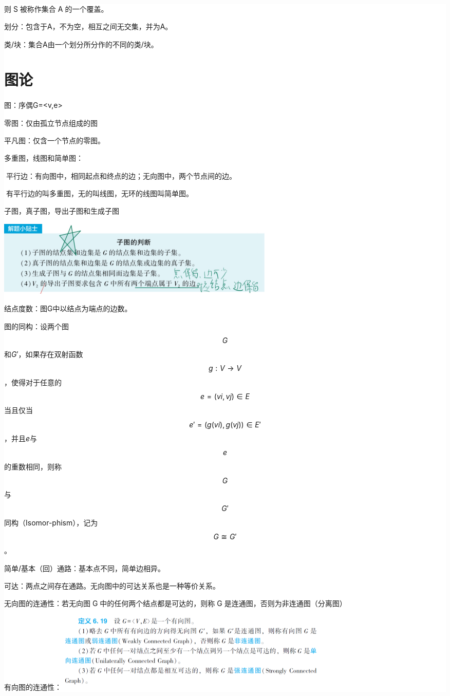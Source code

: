 则 S 被称作集合 A 的一个覆盖。

划分：包含于A，不为空，相互之间无交集，并为A。

类/块：集合A由一个划分所分作的不同的类/块。



# 图论

图：序偶G=<v,e>

零图：仅由孤立节点组成的图

平凡图：仅含一个节点的零图。

多重图，线图和简单图：

​	平行边：有向图中，相同起点和终点的边；无向图中，两个节点间的边。

​	有平行边的叫多重图，无的叫线图，无环的线图叫简单图。



子图，真子图，导出子图和生成子图

<img src="离散——名词解释.assets/image-20240528093906608.png" alt="image-20240528093906608" style="zoom:50%;" />



结点度数：图G中以结点为端点的边数。



图的同构：设两个图$$G$$和$G'$，如果存在双射函数$$g:V→V$$，使得对于任意的$$e=(vi,vj) \in E$$当且仅当$$e'=(g(vi),g(vj)) \in E'$$，并且$e$与$$e$$的重数相同，则称$$G$$与$$G'$$同构（Isomor-phism），记为$$G\cong G'$$。



简单/基本（回）通路：基本点不同，简单边相异。



可达：两点之间存在通路。无向图中的可达关系也是一种等价关系。



无向图的连通性：若无向图 G 中的任何两个结点都是可达的，则称 G 是连通图，否则为非连通图（分离图）

有向图的连通性：<img src="离散——名词解释.assets/image-20240528093418563.png" alt="image-20240528093418563" style="zoom:50%;" />
